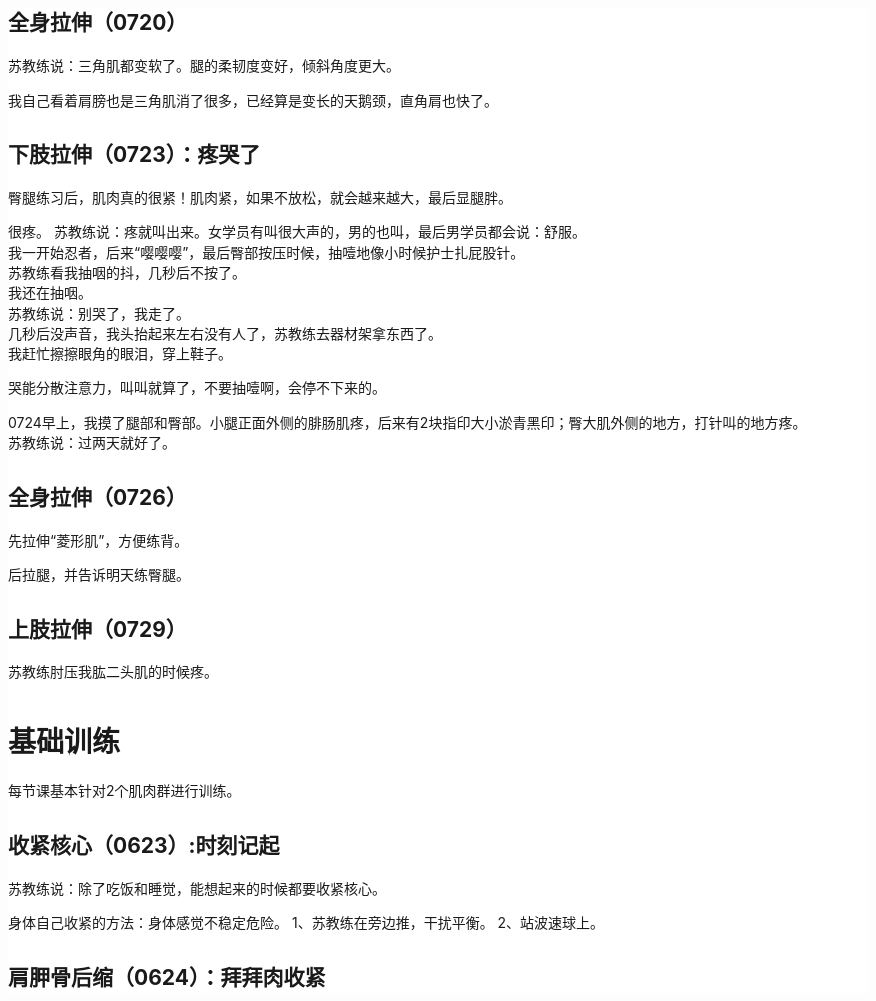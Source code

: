 ## 全身拉伸（0720）

苏教练说：三角肌都变软了。腿的柔韧度变好，倾斜角度更大。

我自己看着肩膀也是三角肌消了很多，已经算是变长的天鹅颈，直角肩也快了。

## 下肢拉伸（0723）：疼哭了


臀腿练习后，肌肉真的很紧！肌肉紧，如果不放松，就会越来越大，最后显腿胖。

很疼。
苏教练说：疼就叫出来。女学员有叫很大声的，男的也叫，最后男学员都会说：舒服。  
我一开始忍者，后来“嘤嘤嘤”，最后臀部按压时候，抽噎地像小时候护士扎屁股针。  
苏教练看我抽咽的抖，几秒后不按了。  
我还在抽咽。  
苏教练说：别哭了，我走了。  
几秒后没声音，我头抬起来左右没有人了，苏教练去器材架拿东西了。  
我赶忙擦擦眼角的眼泪，穿上鞋子。  

哭能分散注意力，叫叫就算了，不要抽噎啊，会停不下来的。



0724早上，我摸了腿部和臀部。小腿正面外侧的腓肠肌疼，后来有2块指印大小淤青黑印；臀大肌外侧的地方，打针叫的地方疼。  
苏教练说：过两天就好了。



## 全身拉伸（0726）


先拉伸“菱形肌”，方便练背。  

后拉腿，并告诉明天练臀腿。

## 上肢拉伸（0729）

苏教练肘压我肱二头肌的时候疼。

# 基础训练

每节课基本针对2个肌肉群进行训练。


## 收紧核心（0623）:时刻记起

苏教练说：除了吃饭和睡觉，能想起来的时候都要收紧核心。

身体自己收紧的方法：身体感觉不稳定危险。
1、苏教练在旁边推，干扰平衡。
2、站波速球上。



## 肩胛骨后缩（0624）：拜拜肉收紧

